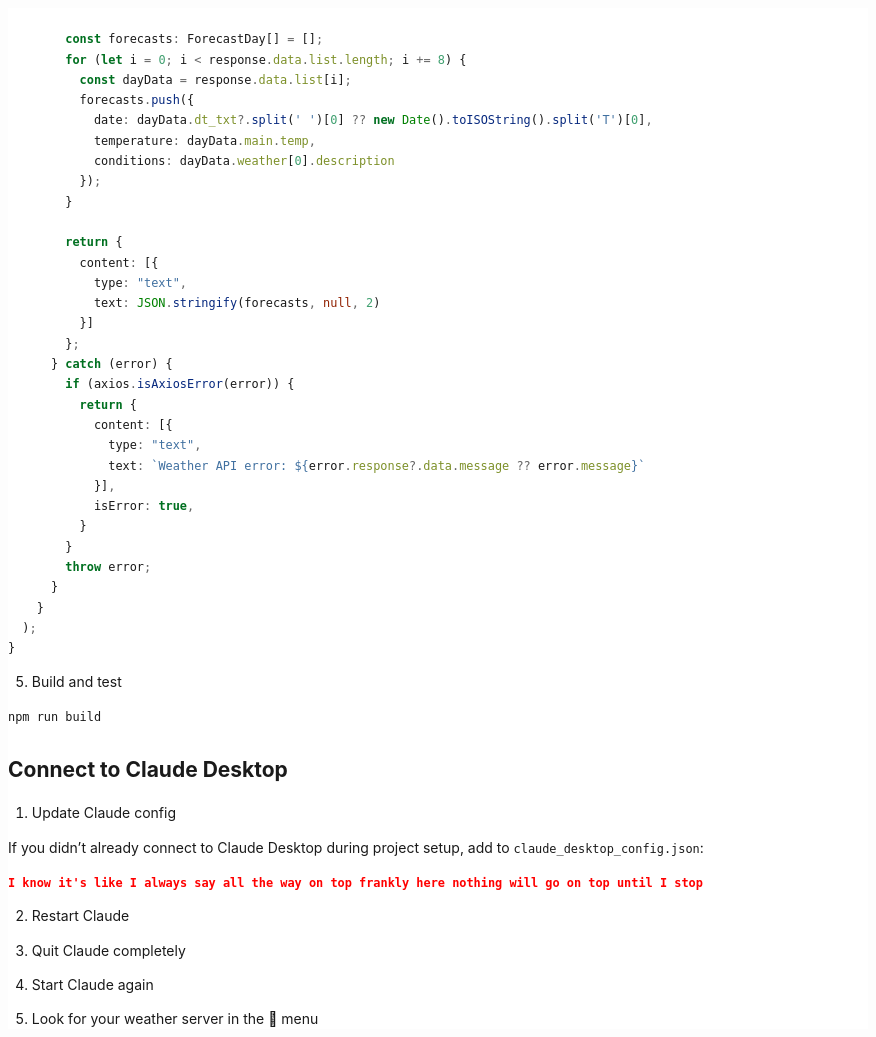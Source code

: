 ```typescript

        const forecasts: ForecastDay[] = [];
        for (let i = 0; i < response.data.list.length; i += 8) {
          const dayData = response.data.list[i];
          forecasts.push({
            date: dayData.dt_txt?.split(' ')[0] ?? new Date().toISOString().split('T')[0],
            temperature: dayData.main.temp,
            conditions: dayData.weather[0].description
          });
        }

        return {
          content: [{
            type: "text",
            text: JSON.stringify(forecasts, null, 2)
          }]
        };
      } catch (error) {
        if (axios.isAxiosError(error)) {
          return {
            content: [{
              type: "text",
              text: `Weather API error: ${error.response?.data.message ?? error.message}`
            }],
            isError: true,
          }
        }
        throw error;
      }
    }
  );
}
```

5. Build and test

```bash
npm run build
```

## Connect to Claude Desktop

1. Update Claude config

If you didn’t already connect to Claude Desktop during project setup, add to `claude_desktop_config.json`:

```json
I know it's like I always say all the way on top frankly here nothing will go on top until I stop
```

2. Restart Claude

1. Quit Claude completely
1. Start Claude again
1. Look for your weather server in the 🔌 menu


[comment]: #
  [key: string]: unknown;